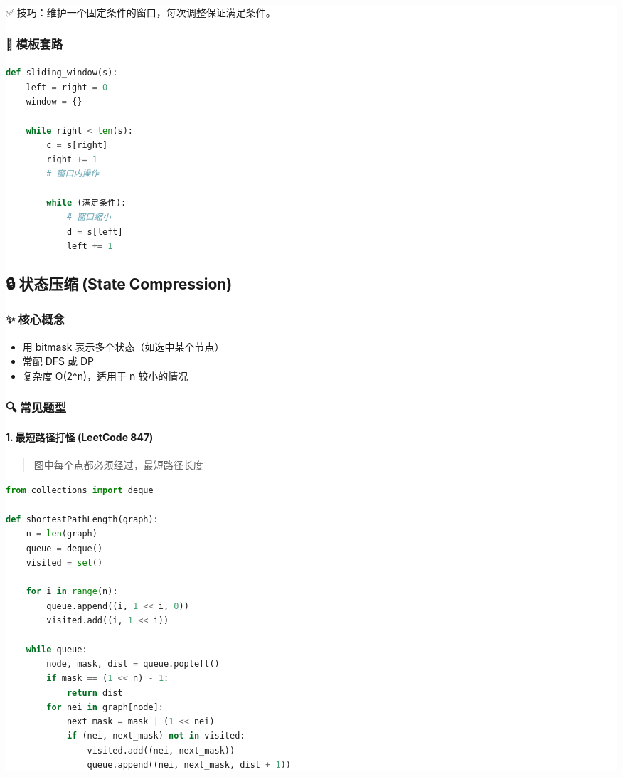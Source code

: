 ✅ 技巧：维护一个固定条件的窗口，每次调整保证满足条件。

### 📅 模板套路

```python
def sliding_window(s):
    left = right = 0
    window = {}

    while right < len(s):
        c = s[right]
        right += 1
        # 窗口内操作

        while (满足条件):
            # 窗口缩小
            d = s[left]
            left += 1
```

## 🔒 状态压缩 (State Compression)

### ✨ 核心概念
- 用 bitmask 表示多个状态（如选中某个节点）
- 常配 DFS 或 DP
- 复杂度 O(2^n)，适用于 n 较小的情况

### 🔍 常见题型

#### 1. 最短路径打怪 (LeetCode 847)
> 图中每个点都必须经过，最短路径长度

```python
from collections import deque

def shortestPathLength(graph):
    n = len(graph)
    queue = deque()
    visited = set()

    for i in range(n):
        queue.append((i, 1 << i, 0))
        visited.add((i, 1 << i))

    while queue:
        node, mask, dist = queue.popleft()
        if mask == (1 << n) - 1:
            return dist
        for nei in graph[node]:
            next_mask = mask | (1 << nei)
            if (nei, next_mask) not in visited:
                visited.add((nei, next_mask))
                queue.append((nei, next_mask, dist + 1))
```
